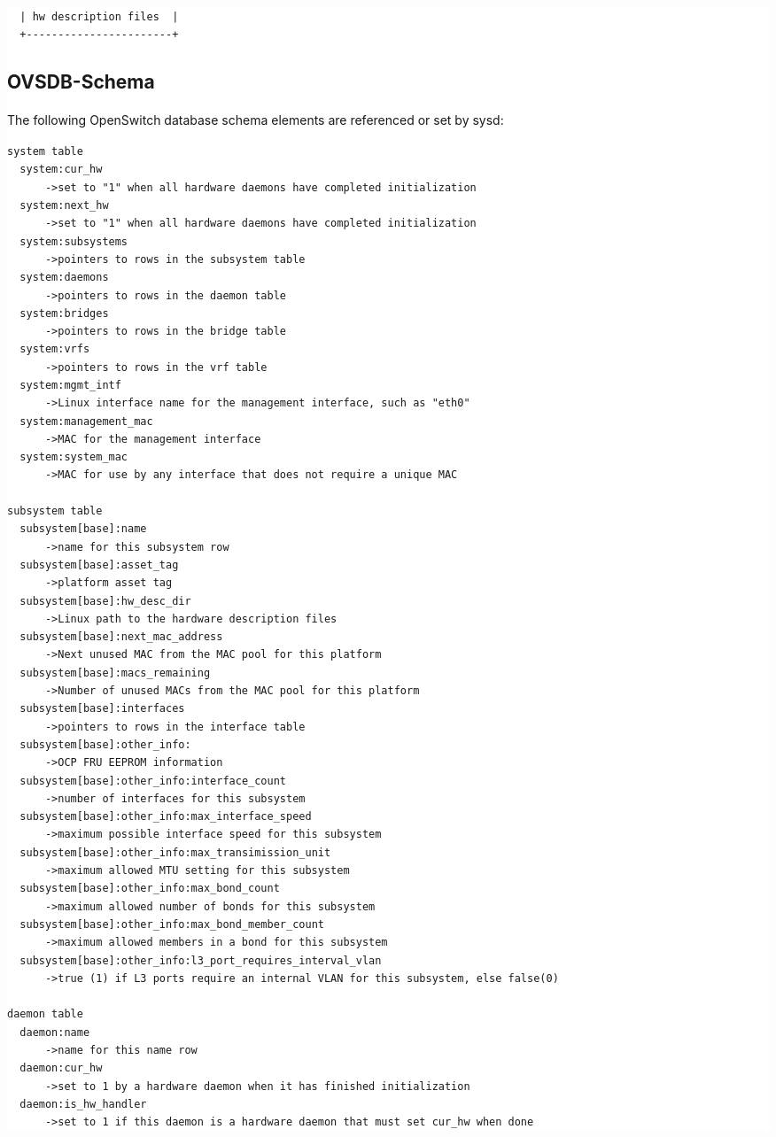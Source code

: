 ```
  | hw description files  |
  +-----------------------+
```

## OVSDB-Schema
The following OpenSwitch database schema elements are referenced or set by sysd:
```
system table
  system:cur_hw
      ->set to "1" when all hardware daemons have completed initialization
  system:next_hw
      ->set to "1" when all hardware daemons have completed initialization
  system:subsystems
      ->pointers to rows in the subsystem table
  system:daemons
      ->pointers to rows in the daemon table
  system:bridges
      ->pointers to rows in the bridge table
  system:vrfs
      ->pointers to rows in the vrf table
  system:mgmt_intf
      ->Linux interface name for the management interface, such as "eth0"
  system:management_mac
      ->MAC for the management interface
  system:system_mac
      ->MAC for use by any interface that does not require a unique MAC

subsystem table
  subsystem[base]:name
      ->name for this subsystem row
  subsystem[base]:asset_tag
      ->platform asset tag
  subsystem[base]:hw_desc_dir
      ->Linux path to the hardware description files
  subsystem[base]:next_mac_address
      ->Next unused MAC from the MAC pool for this platform
  subsystem[base]:macs_remaining
      ->Number of unused MACs from the MAC pool for this platform
  subsystem[base]:interfaces
      ->pointers to rows in the interface table
  subsystem[base]:other_info:
      ->OCP FRU EEPROM information
  subsystem[base]:other_info:interface_count
      ->number of interfaces for this subsystem
  subsystem[base]:other_info:max_interface_speed
      ->maximum possible interface speed for this subsystem
  subsystem[base]:other_info:max_transimission_unit
      ->maximum allowed MTU setting for this subsystem
  subsystem[base]:other_info:max_bond_count
      ->maximum allowed number of bonds for this subsystem
  subsystem[base]:other_info:max_bond_member_count
      ->maximum allowed members in a bond for this subsystem
  subsystem[base]:other_info:l3_port_requires_interval_vlan
      ->true (1) if L3 ports require an internal VLAN for this subsystem, else false(0)

daemon table
  daemon:name
      ->name for this name row
  daemon:cur_hw
      ->set to 1 by a hardware daemon when it has finished initialization
  daemon:is_hw_handler
      ->set to 1 if this daemon is a hardware daemon that must set cur_hw when done
```